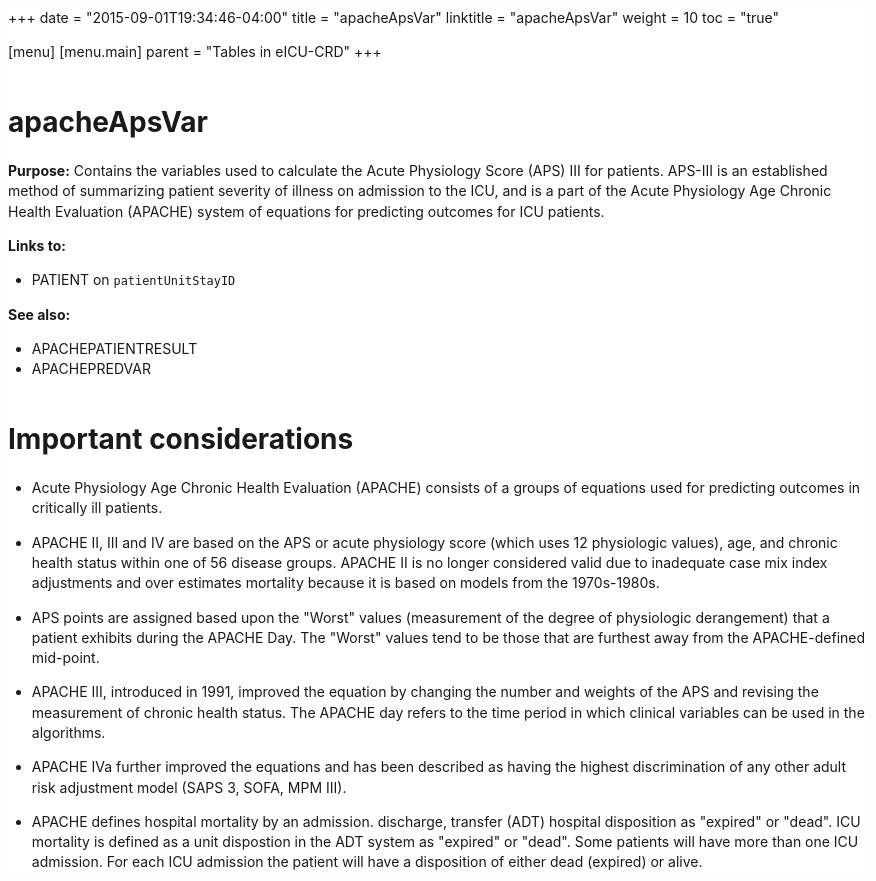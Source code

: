 +++
date = "2015-09-01T19:34:46-04:00"
title = "apacheApsVar"
linktitle = "apacheApsVar"
weight = 10
toc = "true"

[menu]
  [menu.main]
    parent = "Tables in eICU-CRD"
+++

# apacheApsVar

**Purpose:** Contains the variables used to calculate the Acute Physiology Score (APS) III for patients. APS-III is an established method of summarizing patient severity of illness on admission to the ICU, and is a part of the Acute Physiology Age Chronic Health Evaluation (APACHE) system of equations for predicting outcomes for ICU patients.

**Links to:**

* PATIENT on `patientUnitStayID`

**See also:**

* APACHEPATIENTRESULT
* APACHEPREDVAR

# Important considerations

* Acute Physiology Age Chronic Health Evaluation (APACHE) consists of a groups of equations used for predicting outcomes in critically ill patients.

* APACHE II, III and IV are based on the APS or acute physiology score (which uses 12 physiologic values), age, and chronic health status within one of 56 disease groups. APACHE II is no longer considered valid due to inadequate case mix index adjustments and over estimates mortality because it is based on models from the 1970s-1980s.

* APS points are assigned based upon the "Worst" values (measurement of the degree of physiologic derangement) that a patient exhibits during the APACHE Day. The "Worst" values tend to be those that are furthest away from the APACHE-defined mid-point.

* APACHE III, introduced in 1991, improved the equation by changing the number and weights of the APS and revising the measurement of chronic health status. The APACHE day refers to the time period in which clinical variables can be used in the algorithms.

* APACHE IVa further improved the equations and has been described as having the highest discrimination of any other adult risk adjustment model (SAPS 3, SOFA, MPM III).

* APACHE defines hospital mortality by an admission. discharge, transfer (ADT) hospital disposition as "expired" or "dead". ICU mortality is defined as a unit dispostion in the ADT system as "expired" or "dead". Some patients will have more than one ICU admission. For each ICU admission the patient will have a disposition of either dead (expired) or alive.

